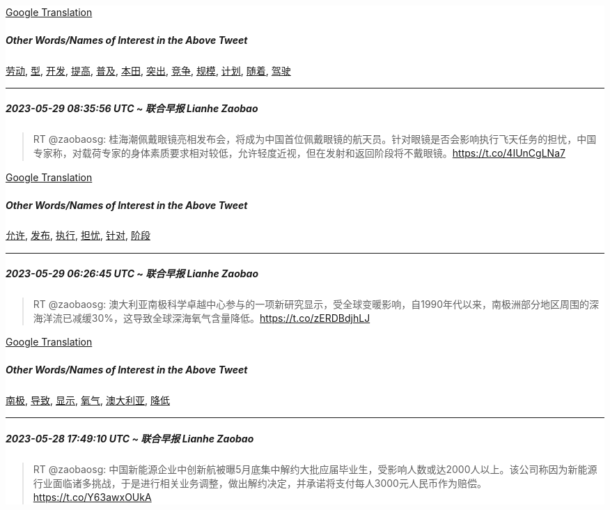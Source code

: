 [Google Translation](https://translate.google.com/?hi=en&tab=TT&sl=zh-CN&tl=en&op=translate&text=RT+%40rijingzhongwen%3A+%E3%80%90%E5%85%A8%E7%90%83%E8%BD%A6%E4%BC%81%E4%BA%89%E5%A4%BA%E8%BD%AF%E4%BB%B6%E4%BA%BA%E6%89%8D%2C%E5%B7%A6%E5%8F%B3%E7%94%B5%E5%8A%A8%E5%8C%96%E7%AB%9E%E4%BA%89%E3%80%91%E9%9A%8F%E7%9D%80%E7%94%B5%E5%8A%A8%E5%8C%96%E5%92%8C%E8%87%AA%E5%8A%A8%E9%A9%BE%E9%A9%B6%E7%9A%84%E6%99%AE%E5%8F%8A%EF%BC%8C%E6%B1%BD%E8%BD%A6%E7%9A%84%E7%AB%9E%E4%BA%89%E5%8A%9B%E5%B0%86%E5%8F%96%E5%86%B3%E4%BA%8E%E8%BD%AF%E4%BB%B6%EF%BC%8C%E8%80%8C%E9%9D%9E%E7%A1%AC%E4%BB%B6%E3%80%82%E8%BD%AF%E4%BB%B6%E5%BC%80%E5%8F%91%E5%B1%9E%E4%BA%8E%E5%8A%B3%E5%8A%A8%E5%AF%86%E9%9B%86%E5%9E%8B%E7%9A%84%E4%B8%80%E9%9D%A2%E7%AA%81%E5%87%BA%EF%BC%8C%E4%BA%BA%E5%91%98%E8%A7%84%E6%A8%A1%E5%B0%86%E5%BD%B1%E5%93%8D%E8%BD%AF%E4%BB%B6%E7%9A%84%E7%AB%9E%E4%BA%89%E5%8A%9B%E3%80%82%E6%9C%AC%E7%94%B0%E8%AE%A1%E5%88%92%E5%88%B02030%E5%B9%B4%E5%B0%86%E8%BD%A6%E8%BD%BD%E8%BD%AF%E4%BB%B6%E4%BA%BA%E6%89%8D%E6%8F%90%E9%AB%98%E8%87%B3%E7%9B%AE%E5%89%8D%E7%9A%842%E5%80%8D%EF%BC%8C%E8%BE%BE%E5%88%B01%E4%B8%87%E4%BA%BA%E2%80%A6%E2%80%A6ht%E2%80%A6)
##### Other Words/Names of Interest in the Above Tweet
[劳动](劳动.md), [型](型.md), [开发](开发.md), [提高](提高.md), [普及](普及.md), [本田](本田.md), [突出](突出.md), [竞争](竞争.md), [规模](规模.md), [计划](计划.md), [随着](随着.md), [驾驶](驾驶.md)
___
##### 2023-05-29 08:35:56 UTC ~ 联合早报 Lianhe Zaobao
> RT @zaobaosg: 桂海潮佩戴眼镜亮相发布会，将成为中国首位佩戴眼镜的航天员。针对眼镜是否会影响执行飞天任务的担忧，中国专家称，对载荷专家的身体素质要求相对较低，允许轻度近视，但在发射和返回阶段将不戴眼镜。https://t.co/4IUnCgLNa7

[Google Translation](https://translate.google.com/?hi=en&tab=TT&sl=zh-CN&tl=en&op=translate&text=RT+%40zaobaosg%3A+%E6%A1%82%E6%B5%B7%E6%BD%AE%E4%BD%A9%E6%88%B4%E7%9C%BC%E9%95%9C%E4%BA%AE%E7%9B%B8%E5%8F%91%E5%B8%83%E4%BC%9A%EF%BC%8C%E5%B0%86%E6%88%90%E4%B8%BA%E4%B8%AD%E5%9B%BD%E9%A6%96%E4%BD%8D%E4%BD%A9%E6%88%B4%E7%9C%BC%E9%95%9C%E7%9A%84%E8%88%AA%E5%A4%A9%E5%91%98%E3%80%82%E9%92%88%E5%AF%B9%E7%9C%BC%E9%95%9C%E6%98%AF%E5%90%A6%E4%BC%9A%E5%BD%B1%E5%93%8D%E6%89%A7%E8%A1%8C%E9%A3%9E%E5%A4%A9%E4%BB%BB%E5%8A%A1%E7%9A%84%E6%8B%85%E5%BF%A7%EF%BC%8C%E4%B8%AD%E5%9B%BD%E4%B8%93%E5%AE%B6%E7%A7%B0%EF%BC%8C%E5%AF%B9%E8%BD%BD%E8%8D%B7%E4%B8%93%E5%AE%B6%E7%9A%84%E8%BA%AB%E4%BD%93%E7%B4%A0%E8%B4%A8%E8%A6%81%E6%B1%82%E7%9B%B8%E5%AF%B9%E8%BE%83%E4%BD%8E%EF%BC%8C%E5%85%81%E8%AE%B8%E8%BD%BB%E5%BA%A6%E8%BF%91%E8%A7%86%EF%BC%8C%E4%BD%86%E5%9C%A8%E5%8F%91%E5%B0%84%E5%92%8C%E8%BF%94%E5%9B%9E%E9%98%B6%E6%AE%B5%E5%B0%86%E4%B8%8D%E6%88%B4%E7%9C%BC%E9%95%9C%E3%80%82https%3A%2F%2Ft.co%2F4IUnCgLNa7)
##### Other Words/Names of Interest in the Above Tweet
[允许](允许.md), [发布](发布.md), [执行](执行.md), [担忧](担忧.md), [针对](针对.md), [阶段](阶段.md)
___
##### 2023-05-29 06:26:45 UTC ~ 联合早报 Lianhe Zaobao
> RT @zaobaosg: 澳大利亚南极科学卓越中心参与的一项新研究显示，受全球变暖影响，自1990年代以来，南极洲部分地区周围的深海洋流已减缓30%，这导致全球深海氧气含量降低。https://t.co/zERDBdjhLJ

[Google Translation](https://translate.google.com/?hi=en&tab=TT&sl=zh-CN&tl=en&op=translate&text=RT+%40zaobaosg%3A+%E6%BE%B3%E5%A4%A7%E5%88%A9%E4%BA%9A%E5%8D%97%E6%9E%81%E7%A7%91%E5%AD%A6%E5%8D%93%E8%B6%8A%E4%B8%AD%E5%BF%83%E5%8F%82%E4%B8%8E%E7%9A%84%E4%B8%80%E9%A1%B9%E6%96%B0%E7%A0%94%E7%A9%B6%E6%98%BE%E7%A4%BA%EF%BC%8C%E5%8F%97%E5%85%A8%E7%90%83%E5%8F%98%E6%9A%96%E5%BD%B1%E5%93%8D%EF%BC%8C%E8%87%AA1990%E5%B9%B4%E4%BB%A3%E4%BB%A5%E6%9D%A5%EF%BC%8C%E5%8D%97%E6%9E%81%E6%B4%B2%E9%83%A8%E5%88%86%E5%9C%B0%E5%8C%BA%E5%91%A8%E5%9B%B4%E7%9A%84%E6%B7%B1%E6%B5%B7%E6%B4%8B%E6%B5%81%E5%B7%B2%E5%87%8F%E7%BC%9330%25%EF%BC%8C%E8%BF%99%E5%AF%BC%E8%87%B4%E5%85%A8%E7%90%83%E6%B7%B1%E6%B5%B7%E6%B0%A7%E6%B0%94%E5%90%AB%E9%87%8F%E9%99%8D%E4%BD%8E%E3%80%82https%3A%2F%2Ft.co%2FzERDBdjhLJ)
##### Other Words/Names of Interest in the Above Tweet
[南极](南极.md), [导致](导致.md), [显示](显示.md), [氧气](氧气.md), [澳大利亚](澳大利亚.md), [降低](降低.md)
___
##### 2023-05-28 17:49:10 UTC ~ 联合早报 Lianhe Zaobao
> RT @zaobaosg: 中国新能源企业中创新航被曝5月底集中解约大批应届毕业生，受影响人数或达2000人以上。该公司称因为新能源行业面临诸多挑战，于是进行相关业务调整，做出解约决定，并承诺将支付每人3000元人民币作为赔偿。 https://t.co/Y63awxOUkA
